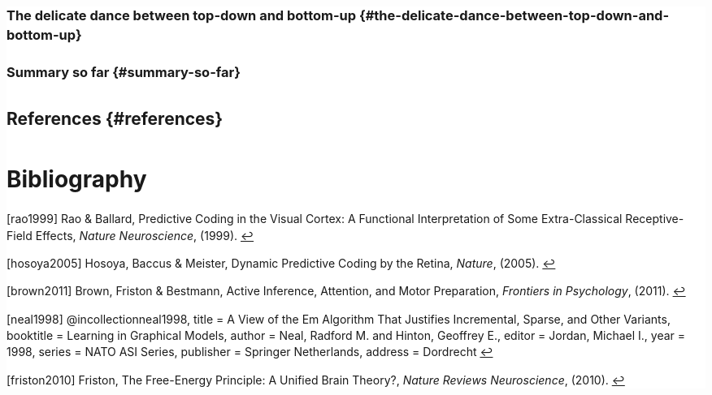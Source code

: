 ### The delicate dance between top-down and bottom-up {#the-delicate-dance-between-top-down-and-bottom-up}


### Summary so far {#summary-so-far}


## References {#references}


# Bibliography
<a id="rao1999"></a>[rao1999] Rao & Ballard, Predictive Coding in the Visual Cortex: A Functional Interpretation of Some Extra-Classical Receptive-Field Effects, <i>Nature Neuroscience</i>,  (1999). [↩](#7b979f5b998905dc446bf66499306a20)

<a id="hosoya2005"></a>[hosoya2005] Hosoya, Baccus & Meister, Dynamic Predictive Coding by the Retina, <i>Nature</i>,  (2005). [↩](#8c0df6e004a59bbb491cb14582298625)

<a id="brown2011"></a>[brown2011] Brown, Friston & Bestmann, Active Inference, Attention, and Motor Preparation, <i>Frontiers in Psychology</i>,  (2011). [↩](#f7d5ffe1736b45c297a57caf90833a3d)

<a id="neal1998"></a>[neal1998] @incollectionneal1998,
  title = A View of the Em Algorithm That Justifies Incremental, Sparse, and Other Variants,
  booktitle = Learning in Graphical Models,
  author = Neal, Radford M. and Hinton, Geoffrey E.,
  editor = Jordan, Michael I.,
  year = 1998,
  series = NATO ASI Series,
  publisher = Springer Netherlands,
  address = Dordrecht
 [↩](#382cce5db5cc745c548748857f8e84c0)

<a id="friston2010"></a>[friston2010] Friston, The Free-Energy Principle: A Unified Brain Theory?, <i>Nature Reviews Neuroscience</i>,  (2010). [↩](#d5dc231e89276f53220efecdf8608db4)
